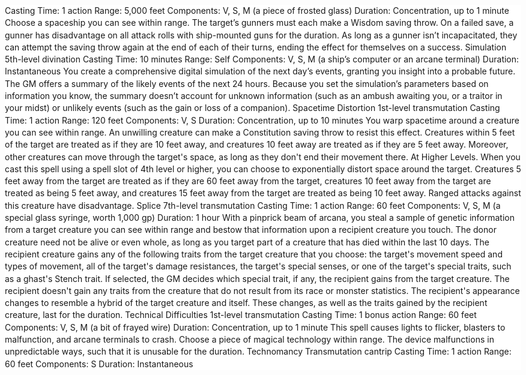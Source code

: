 Casting Time: 1 action
Range: 5,000 feet
Components: V, S, M (a piece of frosted glass)
Duration: Concentration, up to 1 minute
Choose a spaceship you can see within range. The target’s gunners must each make a Wisdom saving throw. On a failed save, a gunner has disadvantage on all attack rolls with ship-mounted guns for the duration. As long as a gunner isn’t incapacitated, they can attempt the saving throw again at the end of each of their turns, ending the effect for themselves on a success.
Simulation
5th-level divination
Casting Time: 10 minutes Range: Self
Components: V, S, M (a ship’s computer or an arcane terminal)
Duration: Instantaneous
You create a comprehensive digital simulation of the next day’s events, granting you insight into a probable future. The GM offers a summary of the likely events of the next 24 hours. Because you set the simulation’s parameters based on information you know, the summary doesn’t account for unknown information (such as an ambush awaiting you, or a traitor in your midst) or unlikely events (such as the gain or loss of a companion).
Spacetime Distortion
1st-level transmutation
Casting Time: 1 action Range: 120 feet
Components: V, S
Duration: Concentration, up to 10 minutes
You warp spacetime around a creature you can see within range. An unwilling creature can make a Constitution saving throw to resist this effect. Creatures within 5 feet of the target are treated as if they are 10 feet away, and creatures 10 feet away are treated as if they are 5 feet away. Moreover, other creatures can move through the target's space, as long as they don't end their movement there.
 At Higher Levels. When you cast this spell using a spell slot of 4th level or higher, you can choose to exponentially distort space around the target. Creatures 5 feet away from the target are treated as if they are 60 feet away from the target, creatures 10 feet away from the target are treated as being 5 feet away, and creatures 15 feet away from the target are treated as being 10 feet away. Ranged attacks against this creature have disadvantage. Splice
7th-level transmutation
Casting Time: 1 action
Range: 60 feet
Components: V, S, M (a special glass syringe, worth 1,000 gp)
Duration: 1 hour
With a pinprick beam of arcana, you steal a sample of genetic information from a target creature you can see within range and bestow that information upon a recipient creature you touch. The donor creature need not be alive or even whole, as long as you target part of a creature that has died within the last 10 days.  The recipient creature gains any of the following traits from the target creature that you choose: the target's movement speed and types of movement, all of the target's damage resistances, the target's special senses, or one of the target's special traits, such as a ghast's Stench trait. If selected, the GM decides which special trait, if any, the recipient gains from the target creature. The recipient doesn't gain any traits from the creature that do not result from its race or monster statistics.  The recipient's appearance changes to resemble a hybrid of the target creature and itself. These changes, as well as the traits gained by the recipient creature, last for the duration.
Technical Difficulties
1st-level transmutation
Casting Time: 1 bonus action
Range: 60 feet
Components: V, S, M (a bit of frayed wire)
Duration: Concentration, up to 1 minute
This spell causes lights to flicker, blasters to malfunction, and arcane terminals to crash. Choose a piece of magical technology within range. The device malfunctions in unpredictable ways, such that it is unusable for the duration. Technomancy
Transmutation cantrip
Casting Time: 1 action
Range: 60 feet
Components: S
Duration: Instantaneous